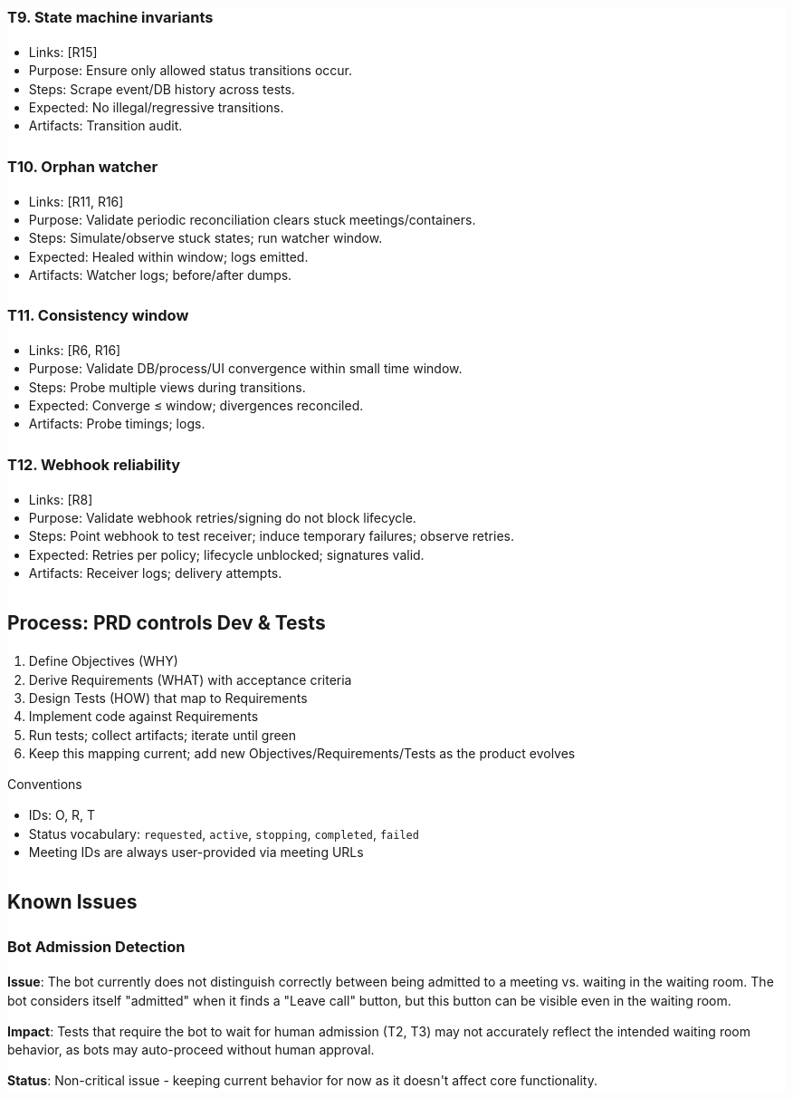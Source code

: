 ### T9. State machine invariants
- Links: [R15]
- Purpose: Ensure only allowed status transitions occur.
- Steps: Scrape event/DB history across tests.
- Expected: No illegal/regressive transitions.
- Artifacts: Transition audit.

### T10. Orphan watcher
- Links: [R11, R16]
- Purpose: Validate periodic reconciliation clears stuck meetings/containers.
- Steps: Simulate/observe stuck states; run watcher window.
- Expected: Healed within window; logs emitted.
- Artifacts: Watcher logs; before/after dumps.

### T11. Consistency window
- Links: [R6, R16]
- Purpose: Validate DB/process/UI convergence within small time window.
- Steps: Probe multiple views during transitions.
- Expected: Converge ≤ window; divergences reconciled.
- Artifacts: Probe timings; logs.

### T12. Webhook reliability
- Links: [R8]
- Purpose: Validate webhook retries/signing do not block lifecycle.
- Steps: Point webhook to test receiver; induce temporary failures; observe retries.
- Expected: Retries per policy; lifecycle unblocked; signatures valid.
- Artifacts: Receiver logs; delivery attempts.

## Process: PRD controls Dev & Tests
1) Define Objectives (WHY)
2) Derive Requirements (WHAT) with acceptance criteria
3) Design Tests (HOW) that map to Requirements
4) Implement code against Requirements
5) Run tests; collect artifacts; iterate until green
6) Keep this mapping current; add new Objectives/Requirements/Tests as the product evolves

Conventions
- IDs: O<n>, R<n>, T<n>
- Status vocabulary: `requested`, `active`, `stopping`, `completed`, `failed`
- Meeting IDs are always user-provided via meeting URLs

## Known Issues

### Bot Admission Detection
**Issue**: The bot currently does not distinguish correctly between being admitted to a meeting vs. waiting in the waiting room. The bot considers itself "admitted" when it finds a "Leave call" button, but this button can be visible even in the waiting room.

**Impact**: Tests that require the bot to wait for human admission (T2, T3) may not accurately reflect the intended waiting room behavior, as bots may auto-proceed without human approval.

**Status**: Non-critical issue - keeping current behavior for now as it doesn't affect core functionality.

